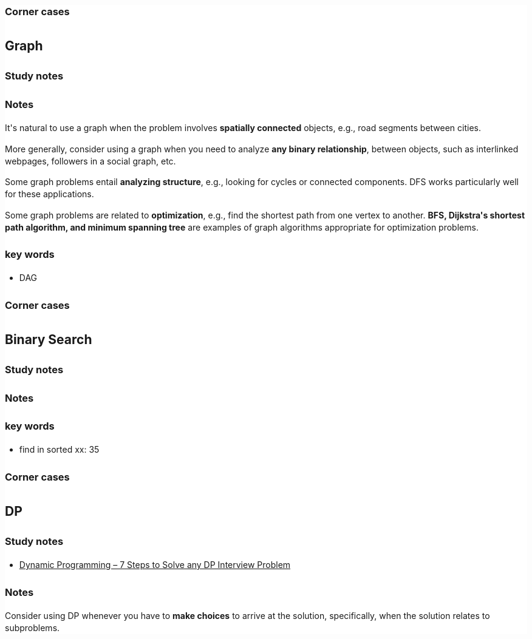 ### Corner cases

## Graph 

### Study notes

### Notes
 It's natural to use a graph when the problem involves **spatially connected** objects, e.g., road segments between cities. 
  
More generally, consider using a graph when you need to analyze **any binary relationship**, between objects, such as interlinked webpages, followers in a social graph, etc. 

Some graph problems entail **analyzing structure**, e.g., looking for cycles or connected components. DFS works particularly well for these applications. 

Some graph problems are related to **optimization**, e.g., find the shortest path from one vertex to another. **BFS, Dijkstra's shortest path algorithm, and minimum spanning tree** are examples of graph algorithms appropriate for optimization problems. 

### key words
- DAG 

### Corner cases


## Binary Search 

### Study notes

### Notes

### key words
- find in sorted xx: 35 

### Corner cases

## DP


### Study notes

- [Dynamic Programming – 7 Steps to Solve any DP Interview Problem](http://blog.refdash.com/dynamic-programming-tutorial-example/)

### Notes

Consider using DP whenever you have to **make choices** to arrive at the solution, specifically, when the solution relates to subproblems.
